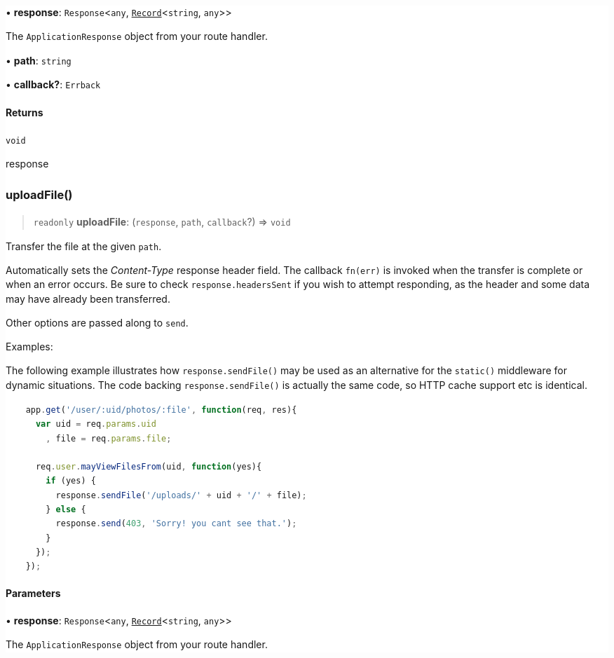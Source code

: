 • **response**: `Response`\<`any`, [`Record`](https://www.typescriptlang.org/docs/handbook/utility-types.html#recordkeys-type)\<`string`, `any`\>\>

The `ApplicationResponse` object from your route handler.

• **path**: `string`

• **callback?**: `Errback`

#### Returns

`void`

response

### uploadFile()

> `readonly` **uploadFile**: (`response`, `path`, `callback`?) => `void`

Transfer the file at the given `path`.

Automatically sets the _Content-Type_ response header field.
The callback `fn(err)` is invoked when the transfer is complete
or when an error occurs. Be sure to check `response.headersSent`
if you wish to attempt responding, as the header and some data
may have already been transferred.

Other options are passed along to `send`.

Examples:

The following example illustrates how `response.sendFile()` may
be used as an alternative for the `static()` middleware for
dynamic situations. The code backing `response.sendFile()` is actually
the same code, so HTTP cache support etc is identical.

```js
    app.get('/user/:uid/photos/:file', function(req, res){
      var uid = req.params.uid
        , file = req.params.file;

      req.user.mayViewFilesFrom(uid, function(yes){
        if (yes) {
          response.sendFile('/uploads/' + uid + '/' + file);
        } else {
          response.send(403, 'Sorry! you cant see that.');
        }
      });
    });
```

#### Parameters

• **response**: `Response`\<`any`, [`Record`](https://www.typescriptlang.org/docs/handbook/utility-types.html#recordkeys-type)\<`string`, `any`\>\>

The `ApplicationResponse` object from your route handler.
